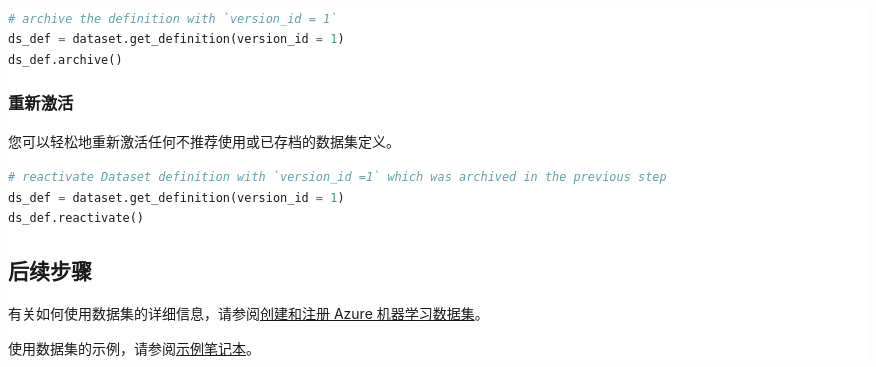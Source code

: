 ```python
# archive the definition with `version_id = 1`
ds_def = dataset.get_definition(version_id = 1)
ds_def.archive()
```

### <a name="reactivate"></a>重新激活

您可以轻松地重新激活任何不推荐使用或已存档的数据集定义。

```python
# reactivate Dataset definition with `version_id =1` which was archived in the previous step
ds_def = dataset.get_definition(version_id = 1)
ds_def.reactivate()
```

## <a name="next-steps"></a>后续步骤

有关如何使用数据集的详细信息，请参阅[创建和注册 Azure 机器学习数据集](how-to-create-register-datasets.md)。

使用数据集的示例，请参阅[示例笔记本](https://aka.ms/dataset-tutorial)。
